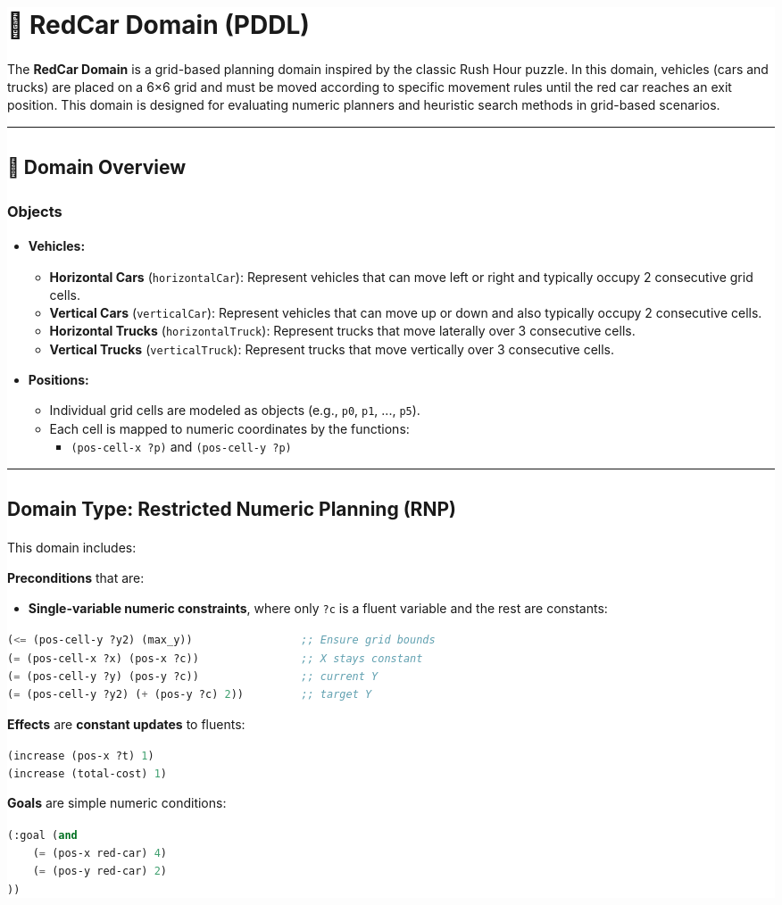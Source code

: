 # 🚗 RedCar Domain (PDDL)

The **RedCar Domain** is a grid-based planning domain inspired by the classic Rush Hour puzzle. In this domain, vehicles (cars and trucks) are placed on a 6×6 grid and must be moved according to specific movement rules until the red car reaches an exit position. This domain is designed for evaluating numeric planners and heuristic search methods in grid-based scenarios.

---

## 📂 Domain Overview

### Objects

- **Vehicles:**
  - **Horizontal Cars** (`horizontalCar`): Represent vehicles that can move left or right and typically occupy 2 consecutive grid cells.
  - **Vertical Cars** (`verticalCar`): Represent vehicles that can move up or down and also typically occupy 2 consecutive cells.
  - **Horizontal Trucks** (`horizontalTruck`): Represent trucks that move laterally over 3 consecutive cells.
  - **Vertical Trucks** (`verticalTruck`): Represent trucks that move vertically over 3 consecutive cells.

- **Positions:**
  - Individual grid cells are modeled as objects (e.g., `p0`, `p1`, ..., `p5`).
  - Each cell is mapped to numeric coordinates by the functions:
    - `(pos-cell-x ?p)` and `(pos-cell-y ?p)`

---

##  Domain Type: Restricted Numeric Planning (RNP)

This domain includes:

**Preconditions** that are:
- **Single-variable numeric constraints**, where only `?c` is a fluent variable and the rest are constants:
```lisp
(<= (pos-cell-y ?y2) (max_y))                 ;; Ensure grid bounds
(= (pos-cell-x ?x) (pos-x ?c))                ;; X stays constant
(= (pos-cell-y ?y) (pos-y ?c))                ;; current Y
(= (pos-cell-y ?y2) (+ (pos-y ?c) 2))         ;; target Y
```

**Effects** are **constant updates** to fluents:
```lisp
(increase (pos-x ?t) 1)
(increase (total-cost) 1)
```

**Goals** are simple numeric conditions:
```lisp
(:goal (and 
    (= (pos-x red-car) 4)  
    (= (pos-y red-car) 2)
))
```
